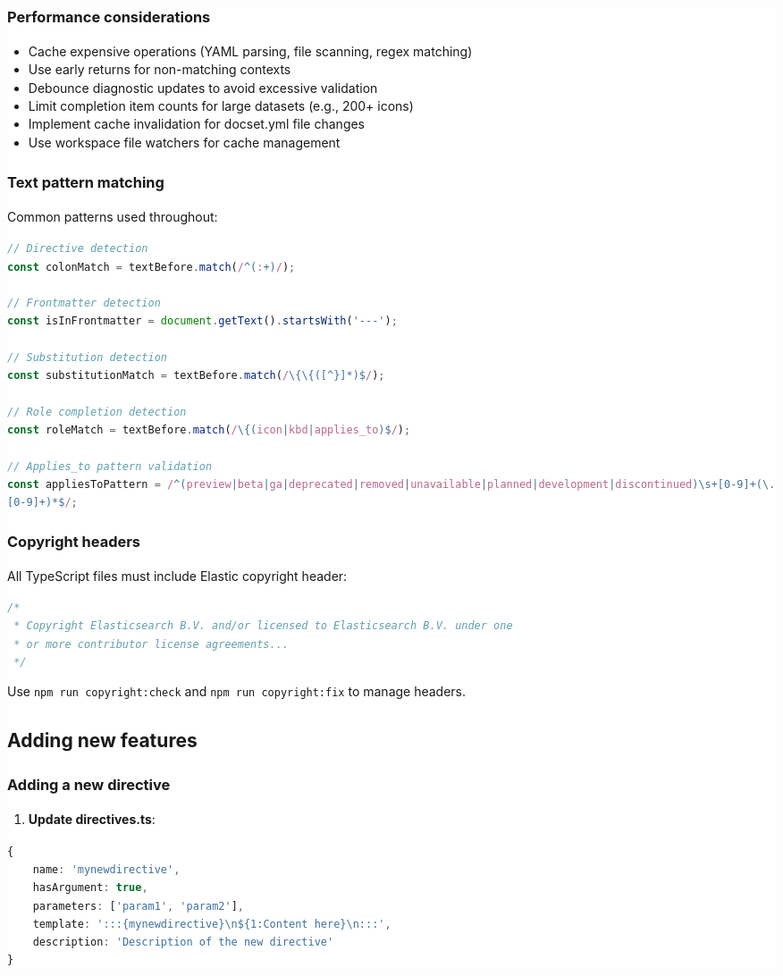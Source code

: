 ### Performance considerations
- Cache expensive operations (YAML parsing, file scanning, regex matching)
- Use early returns for non-matching contexts
- Debounce diagnostic updates to avoid excessive validation
- Limit completion item counts for large datasets (e.g., 200+ icons)
- Implement cache invalidation for docset.yml file changes
- Use workspace file watchers for cache management

### Text pattern matching
Common patterns used throughout:
```typescript
// Directive detection
const colonMatch = textBefore.match(/^(:+)/);

// Frontmatter detection  
const isInFrontmatter = document.getText().startsWith('---');

// Substitution detection
const substitutionMatch = textBefore.match(/\{\{([^}]*)$/);

// Role completion detection
const roleMatch = textBefore.match(/\{(icon|kbd|applies_to)$/);

// Applies_to pattern validation
const appliesToPattern = /^(preview|beta|ga|deprecated|removed|unavailable|planned|development|discontinued)\s+[0-9]+(\.[0-9]+)*$/;
```

### Copyright headers
All TypeScript files must include Elastic copyright header:
```typescript
/*
 * Copyright Elasticsearch B.V. and/or licensed to Elasticsearch B.V. under one
 * or more contributor license agreements...
 */
```

Use `npm run copyright:check` and `npm run copyright:fix` to manage headers.

## Adding new features

### Adding a new directive

1. **Update directives.ts**:
```typescript
{
    name: 'mynewdirective',
    hasArgument: true,
    parameters: ['param1', 'param2'],
    template: ':::{mynewdirective}\n${1:Content here}\n:::',
    description: 'Description of the new directive'
}
```
